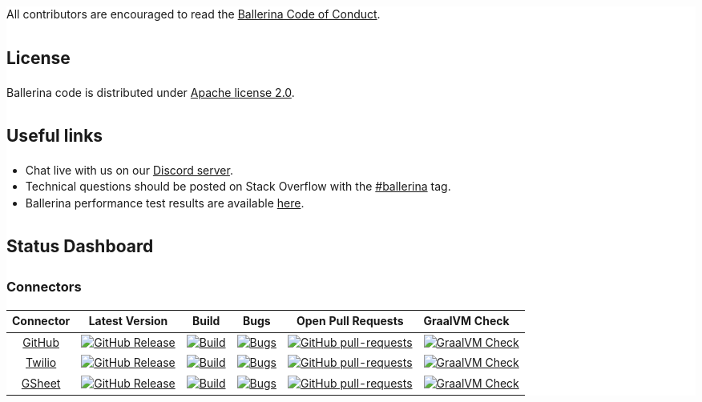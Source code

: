 All contributors are encouraged to read the [Ballerina Code of Conduct](https://ballerina.io/code-of-conduct).

## License

Ballerina code is distributed under [Apache license 2.0](https://github.com/ballerina-platform/ballerina-lang/blob/master/LICENSE).

## Useful links

* Chat live with us on our [Discord server](https://discord.gg/ballerinalang).
* Technical questions should be posted on Stack Overflow with the [#ballerina](https://stackoverflow.com/questions/tagged/ballerina) tag.
* Ballerina performance test results are available [here](performance/benchmarks/summary.md).

## Status Dashboard

### Connectors

|Connector| Latest Version | Build | Bugs | Open Pull Requests | GraalVM Check |
|:---:|:---:|:---:|:---:|:---:|:---|
[GitHub](https://github.com/ballerina-platform/module-ballerinax-github) | [![GitHub Release](https://img.shields.io/github/release/ballerina-platform/module-ballerinax-github.svg?label=)](https://github.com/ballerina-platform/module-ballerinax-github/releases) | [![Build](https://github.com/ballerina-platform/module-ballerinax-github/actions/workflows/daily-build.yml/badge.svg)](https://github.com/ballerina-platform/module-ballerinax-github/actions/workflows/daily-build.yml) | [![Bugs](https://img.shields.io/github/issues-search/ballerina-platform/ballerina-extended-library?query=is%3Aopen+label%3AType%2FBug+label%3Amodule%2Fgithub&label=&color=yellow&logo=github)](https://github.com/ballerina-platform//ballerina-extended-library/issues?q=is%3Aopen+label%3AType%2FBug+label%3Amodule%2Fgithub) | [![GitHub pull-requests](https://img.shields.io/github/issues-pr/ballerina-platform/module-ballerinax-github.svg?label=)](https://github.com/ballerina-platform/module-ballerinax-github/pulls) | [![GraalVM Check](https://img.shields.io/github/actions/workflow/status/ballerina-platform/module-ballerinax-github/build-with-bal-test-native.yml?label=)](https://github.com/ballerina-platform/module-ballerinax-github/actions/workflows/build-with-bal-test-native.yml)
[Twilio](https://github.com/ballerina-platform/module-ballerinax-twilio) | [![GitHub Release](https://img.shields.io/github/release/ballerina-platform/module-ballerinax-twilio.svg?label=)](https://github.com/ballerina-platform/module-ballerinax-twilio/releases) | [![Build](https://github.com/ballerina-platform/module-ballerinax-twilio/actions/workflows/daily-build.yml/badge.svg)](https://github.com/ballerina-platform/module-ballerinax-twilio/actions/workflows/daily-build.yml) | [![Bugs](https://img.shields.io/github/issues-search/ballerina-platform/ballerina-extended-library?query=is%3Aopen+label%3AType%2FBug+label%3Amodule%2Ftwilio&label=&color=yellow&logo=github)](https://github.com/ballerina-platform/ballerina-extended-library/issues?q=is%3Aopen+label%3AType%2FBug+label%3Amodule%2Ftwilio) | [![GitHub pull-requests](https://img.shields.io/github/issues-pr/ballerina-platform/module-ballerinax-twilio.svg?label=)](https://github.com/ballerina-platform/module-ballerinax-twilio/pulls) | [![GraalVM Check](https://img.shields.io/github/actions/workflow/status/ballerina-platform/module-ballerinax-twilio/build-with-bal-test-native.yml?label=)](https://github.com/ballerina-platform/module-ballerinax-twilio/actions/workflows/build-with-bal-test-native.yml)
[GSheet](https://github.com/ballerina-platform/module-ballerinax-googleapis.sheets) | [![GitHub Release](https://img.shields.io/github/release/ballerina-platform/module-ballerinax-googleapis.sheets.svg?label=)](https://github.com/ballerina-platform/module-ballerinax-googleapis.sheets/releases) | [![Build](https://github.com/ballerina-platform/module-ballerinax-googleapis.sheets/actions/workflows/daily-build.yml/badge.svg)](https://github.com/ballerina-platform/module-ballerinax-googleapis.sheets/actions/workflows/daily-build.yml) | [![Bugs](https://img.shields.io/github/issues-search/ballerina-platform/ballerina-extended-library?query=is%3Aopen+label%3AType%2FBug+label%3Amodule%2Fgsheet&label=&color=yellow&logo=github)](https://github.com/ballerina-platform//ballerina-extended-library/issues?q=is%3Aopen+label%3AType%2FBug+label%3Amodule%2Fgsheet) | [![GitHub pull-requests](https://img.shields.io/github/issues-pr/ballerina-platform/module-ballerinax-googleapis.sheets.svg?label=)](https://github.com/ballerina-platform/module-ballerinax-googleapis.sheets/pulls) | [![GraalVM Check](https://img.shields.io/github/actions/workflow/status/ballerina-platform/module-ballerinax-googleapis.sheets/build-with-bal-test-native.yml?label=)](https://github.com/ballerina-platform/module-ballerinax-googleapis.sheets/actions/workflows/build-with-bal-test-native.yml)